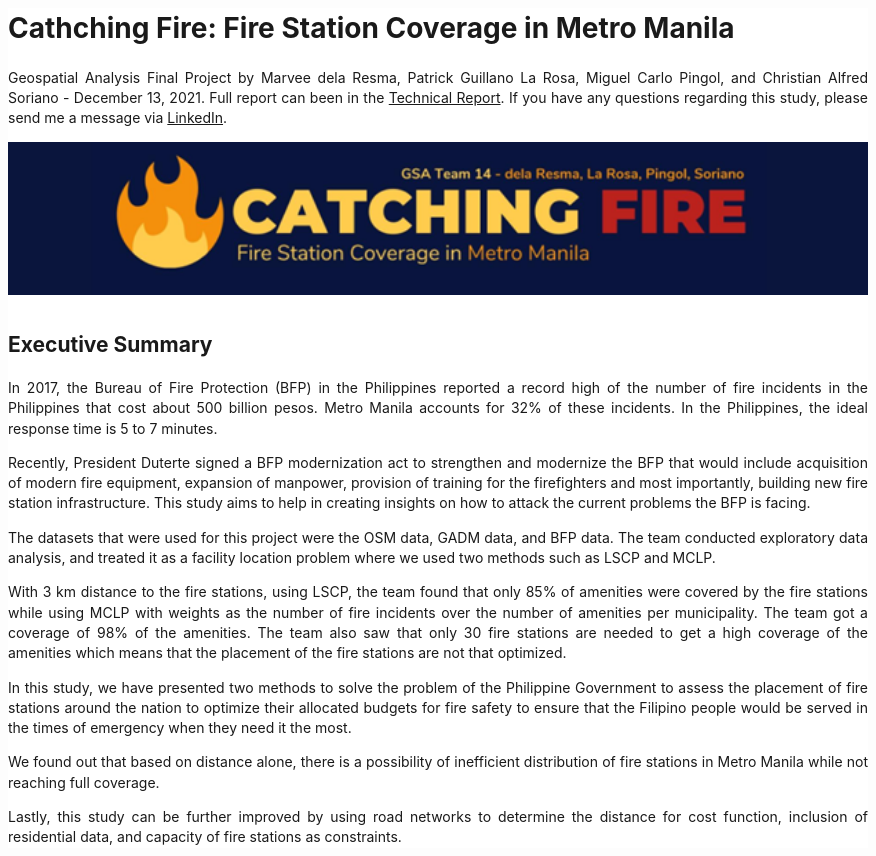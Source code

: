 # Cathching Fire: Fire Station Coverage in Metro Manila

<p align="justify">Geospatial Analysis Final Project by Marvee dela Resma, Patrick Guillano La Rosa, Miguel Carlo Pingol, and Christian Alfred Soriano - December 13, 2021. Full report can been in the <a href="https://github.com/pgplarosa/Fire-Station-Coverage-in-Metro-Manila/blob/main/GSA%20Team%2014%20Final%20Report.pdf">Technical Report</a>. If you have any questions regarding this study, please send me a message via  <a href="https://www.linkedin.com/in/patricklarosa/">LinkedIn</a>.</p>

<img src="./outputs/banner.png" width=100% />

## Executive Summary

<p align="justify">In 2017, the Bureau of Fire Protection (BFP) in the Philippines reported a record high of the number of fire incidents in the Philippines that cost about 500 billion pesos. Metro Manila accounts for 32% of these incidents. In the Philippines, the ideal response time is 5 to 7 minutes.</p>

<p align="justify">Recently, President Duterte signed a BFP modernization act to strengthen and modernize the BFP that would include acquisition of modern fire equipment, expansion of manpower, provision of training for the firefighters and most importantly, building new fire station infrastructure. This study aims to help in creating insights on how to attack the current problems the BFP is facing.</p>

<p align="justify">The datasets that were used for this project were the OSM data, GADM data, and BFP data. The team conducted exploratory data analysis, and treated it as a facility location problem where we used two methods such as LSCP and MCLP.</p>

<p align="justify">With 3 km distance to the fire stations, using LSCP, the team found that only 85% of amenities were covered by the fire stations while  using MCLP with weights as the number of fire incidents over the number of amenities per municipality. The team got a coverage of 98% of the amenities. The team also saw that only 30 fire stations are needed to get a high coverage of the amenities which means that the placement of the fire stations are not that optimized.</p>

<p align="justify">In this study, we have presented two methods to solve the problem of the Philippine Government to assess the placement of fire stations around the nation to optimize their allocated budgets for fire safety to ensure that the Filipino people would be served in the times of emergency when they need it the most.</p>

<p align="justify">We found out that based on distance alone, there is a possibility of inefficient distribution of fire stations in Metro Manila while not reaching full coverage.</p>

<p align="justify">Lastly, this study can be further improved by using road networks to determine the distance for cost function, inclusion of residential data, and capacity of fire stations as constraints.</p>



